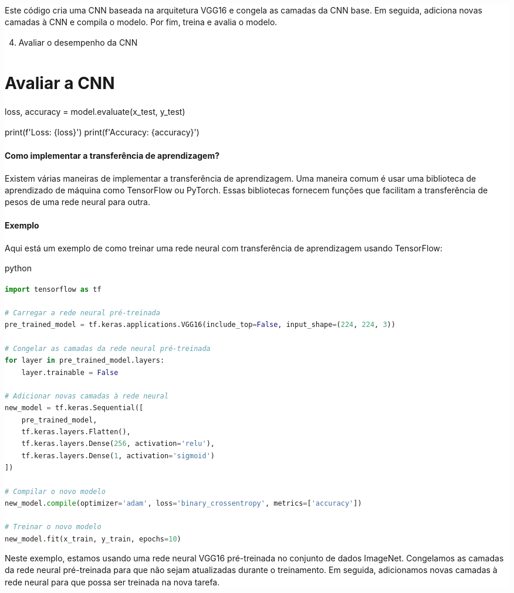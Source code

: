 Este código cria uma CNN baseada na arquitetura VGG16 e congela as camadas da CNN base. Em seguida, adiciona novas camadas à CNN e compila o modelo. Por fim, treina e avalia o modelo.



4. Avaliar o desempenho da CNN

# Avaliar a CNN
loss, accuracy = model.evaluate(x_test, y_test)

print(f'Loss: {loss}')
print(f'Accuracy: {accuracy}')


#### **Como implementar a transferência de aprendizagem?**

Existem várias maneiras de implementar a transferência de aprendizagem. Uma maneira comum é usar uma biblioteca de aprendizado de máquina como TensorFlow ou PyTorch. Essas bibliotecas fornecem funções que facilitam a transferência de pesos de uma rede neural para outra.



#### **Exemplo**

Aqui está um exemplo de como treinar uma rede neural com transferência de aprendizagem usando TensorFlow:

python

```python
import tensorflow as tf

# Carregar a rede neural pré-treinada
pre_trained_model = tf.keras.applications.VGG16(include_top=False, input_shape=(224, 224, 3))

# Congelar as camadas da rede neural pré-treinada
for layer in pre_trained_model.layers:
    layer.trainable = False

# Adicionar novas camadas à rede neural
new_model = tf.keras.Sequential([
    pre_trained_model,
    tf.keras.layers.Flatten(),
    tf.keras.layers.Dense(256, activation='relu'),
    tf.keras.layers.Dense(1, activation='sigmoid')
])

# Compilar o novo modelo
new_model.compile(optimizer='adam', loss='binary_crossentropy', metrics=['accuracy'])

# Treinar o novo modelo
new_model.fit(x_train, y_train, epochs=10)
```



Neste exemplo, estamos usando uma rede neural VGG16 pré-treinada no conjunto de dados ImageNet. Congelamos as camadas da rede neural pré-treinada para que não sejam atualizadas durante o treinamento. Em seguida, adicionamos novas camadas à rede neural para que possa ser treinada na nova tarefa.
